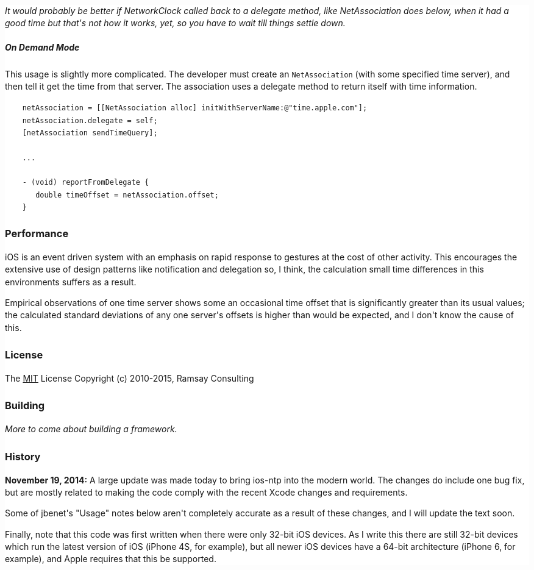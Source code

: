 _It would probably be better if NetworkClock called back to a delegate
method, like NetAssociation does below, when it had a good time but
that's not how it works, yet, so you have to wait till things settle
down._

##### On Demand Mode

This usage is slightly more complicated.  The developer must create an
`NetAssociation` (with some specified time server), and then tell it get the
time from that server.  The association uses a delegate method to return
itself with time information.

		netAssociation = [[NetAssociation alloc] initWithServerName:@"time.apple.com"];
		netAssociation.delegate = self;
		[netAssociation sendTimeQuery];

		...

		- (void) reportFromDelegate {
		   double timeOffset = netAssociation.offset;
		}

### Performance

iOS is an event driven system with an emphasis
on rapid response to gestures at the cost of other activity. This
encourages the extensive use of design patterns like notification and
delegation so, I think, the calculation small time differences in this
environments suffers as a result.

Empirical observations of one time server shows some an occasional time
offset that is significantly greater than its usual values; the
calculated standard deviations of any one server's offsets is higher
than would be expected, and I don't know the cause of this.

### License

The [MIT](http://www.opensource.org/licenses/mit-license.php)
License Copyright (c) 2010-2015, Ramsay Consulting

### Building

_More to come about building a framework._

### History

**November 19, 2014:** A large update was made today to bring ios-ntp
into the modern world. The changes do include one bug fix, but are
mostly related to making the code comply with the recent Xcode changes
and requirements.

Some of jbenet's "Usage" notes below aren't completely accurate as a
result of these changes, and I will update the text soon.

Finally, note that this code was first written when there were only
32-bit iOS devices. As I write this there are still 32-bit devices which
run the latest version of iOS (iPhone 4S, for example), but all newer
iOS devices have a 64-bit architecture (iPhone 6, for example), and
Apple requires that this be supported.
